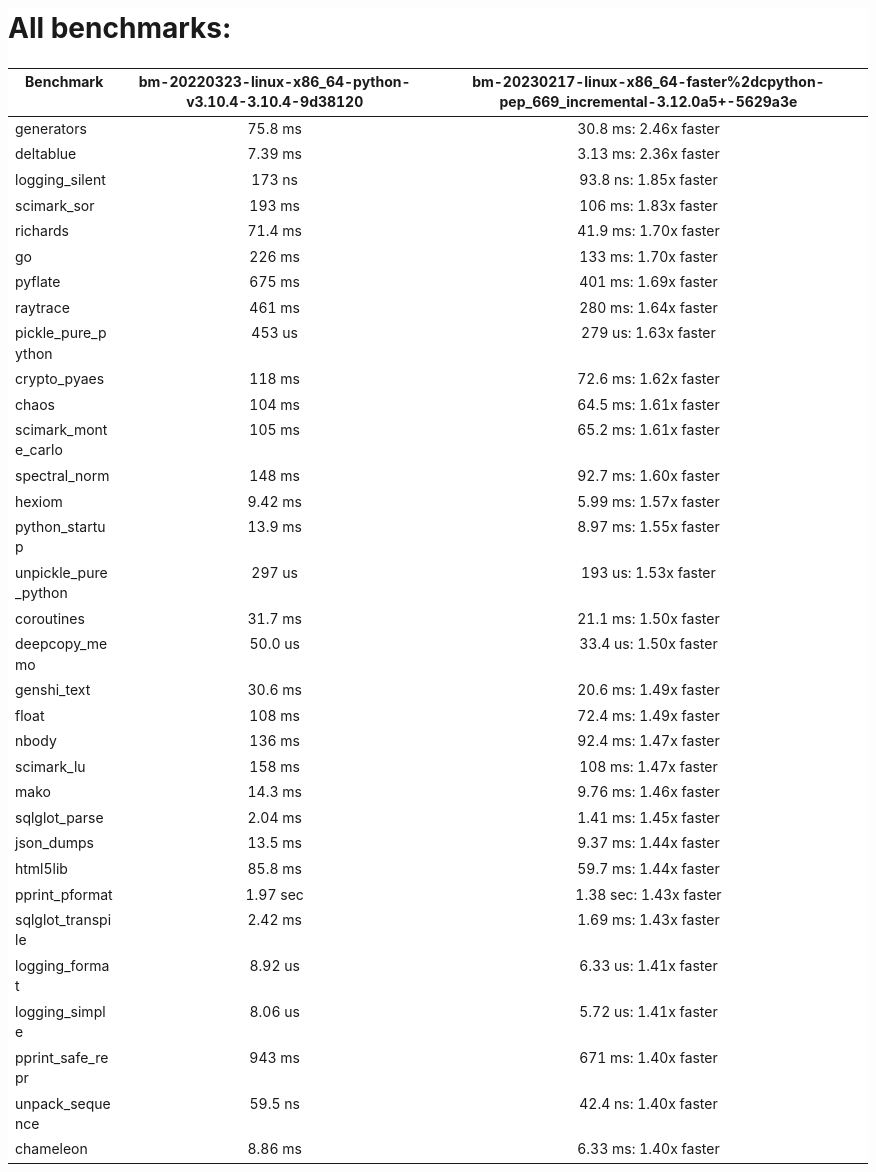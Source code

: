 All benchmarks:
===============

| Benchmark               | bm-20220323-linux-x86_64-python-v3.10.4-3.10.4-9d38120 | bm-20230217-linux-x86_64-faster%2dcpython-pep_669_incremental-3.12.0a5+-5629a3e |
|-------------------------|:------------------------------------------------------:|:-------------------------------------------------------------------------------:|
| generators              | 75.8 ms                                                | 30.8 ms: 2.46x faster                                                           |
| deltablue               | 7.39 ms                                                | 3.13 ms: 2.36x faster                                                           |
| logging_silent          | 173 ns                                                 | 93.8 ns: 1.85x faster                                                           |
| scimark_sor             | 193 ms                                                 | 106 ms: 1.83x faster                                                            |
| richards                | 71.4 ms                                                | 41.9 ms: 1.70x faster                                                           |
| go                      | 226 ms                                                 | 133 ms: 1.70x faster                                                            |
| pyflate                 | 675 ms                                                 | 401 ms: 1.69x faster                                                            |
| raytrace                | 461 ms                                                 | 280 ms: 1.64x faster                                                            |
| pickle_pure_python      | 453 us                                                 | 279 us: 1.63x faster                                                            |
| crypto_pyaes            | 118 ms                                                 | 72.6 ms: 1.62x faster                                                           |
| chaos                   | 104 ms                                                 | 64.5 ms: 1.61x faster                                                           |
| scimark_monte_carlo     | 105 ms                                                 | 65.2 ms: 1.61x faster                                                           |
| spectral_norm           | 148 ms                                                 | 92.7 ms: 1.60x faster                                                           |
| hexiom                  | 9.42 ms                                                | 5.99 ms: 1.57x faster                                                           |
| python_startup          | 13.9 ms                                                | 8.97 ms: 1.55x faster                                                           |
| unpickle_pure_python    | 297 us                                                 | 193 us: 1.53x faster                                                            |
| coroutines              | 31.7 ms                                                | 21.1 ms: 1.50x faster                                                           |
| deepcopy_memo           | 50.0 us                                                | 33.4 us: 1.50x faster                                                           |
| genshi_text             | 30.6 ms                                                | 20.6 ms: 1.49x faster                                                           |
| float                   | 108 ms                                                 | 72.4 ms: 1.49x faster                                                           |
| nbody                   | 136 ms                                                 | 92.4 ms: 1.47x faster                                                           |
| scimark_lu              | 158 ms                                                 | 108 ms: 1.47x faster                                                            |
| mako                    | 14.3 ms                                                | 9.76 ms: 1.46x faster                                                           |
| sqlglot_parse           | 2.04 ms                                                | 1.41 ms: 1.45x faster                                                           |
| json_dumps              | 13.5 ms                                                | 9.37 ms: 1.44x faster                                                           |
| html5lib                | 85.8 ms                                                | 59.7 ms: 1.44x faster                                                           |
| pprint_pformat          | 1.97 sec                                               | 1.38 sec: 1.43x faster                                                          |
| sqlglot_transpile       | 2.42 ms                                                | 1.69 ms: 1.43x faster                                                           |
| logging_format          | 8.92 us                                                | 6.33 us: 1.41x faster                                                           |
| logging_simple          | 8.06 us                                                | 5.72 us: 1.41x faster                                                           |
| pprint_safe_repr        | 943 ms                                                 | 671 ms: 1.40x faster                                                            |
| unpack_sequence         | 59.5 ns                                                | 42.4 ns: 1.40x faster                                                           |
| chameleon               | 8.86 ms                                                | 6.33 ms: 1.40x faster                                                           |